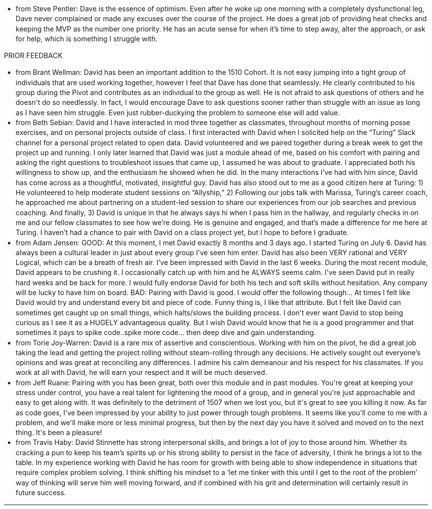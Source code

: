 * from Steve Pentler: Dave is the essence of optimism. Even after he woke up one morning with a completely dysfunctional leg, Dave never complained or made any excuses over the course of the project. He does a great job of providing heat checks and keeping the MVP as the number one priority. He has an acute sense for when it’s time to step away, alter the approach, or ask for help, which is something I struggle with.

PRIOR FEEDBACK

* from Brant Wellman: David has been an important addition to the 1510 Cohort. It is not easy jumping into a tight group of individuals that are used working together, however I feel that Dave has done that seamlessly. He clearly contributed to his group during the Pivot and contributes as an individual to the group as well. He is not afraid to ask questions of others and he doesn't do so needlessly. In fact, I would encourage Dave to ask questions sooner rather than struggle with an issue as long as I have seen him struggle. Even just rubber-duckying the problem to someone else will add value.
* from Beth Sebian: David and I have interacted in mod three together as classmates, throughout months of morning posse exercises, and on personal projects outside of class. I first interacted with David when I solicited help on the “Turing” Slack channel for a personal project related to open data. David volunteered and we paired together during a break week to get the project up and running. I only later learned that David was just a module ahead of me, based on his comfort with pairing and asking the right questions to troubleshoot issues that came up, I assumed he was about to graduate. I appreciated both his willingness to show up, and the enthusiasm he showed when he did. In the many interactions I’ve had with him since, David has come across as a thoughtful, motivated, insightful guy.
David has also stood out to me as a good citizen here at Turing: 1) He volunteered to help moderate student sessions on “Allyship,” 2) Following our jobs talk with Marissa, Turing’s career coach, he approached me about partnering on a student-led session to share our experiences from our job searches and previous coaching. And finally, 3) David is unique in that he always says hi when I pass him in the hallway, and regularly checks in on me and our fellow classmates to see how we’re doing. He is genuine and engaged, and that’s made a difference for me here at Turing.
I haven’t had a chance to pair with David on a class project yet, but I hope to before I graduate.
* from Adam Jensen: GOOD: At this moment, I met David exactly 8 months and 3 days ago. I started Turing on July 6. David has always been a cultural leader in just about every group I've seen him enter. David has also been VERY rational and VERY Logical, which can be a breath of fresh air. I've been impressed with David in the last 6 weeks. During the most recent module, David appears to be crushing it. I occasionally catch up with him and he ALWAYS seems calm. I've seen David put in really hard weeks and be back for more. I would fully endorse David for both his tech and soft skills without hesitation. Any company will be lucky to have him on board.
BAD: Pairing with David is good. I would offer the following though… At times I felt like David would try and understand every bit and piece of code. Funny thing is, I like that attribute. But I felt like David can sometimes get caught up on small things, which halts/slows the building process. I don't ever want David to stop being curious as I see it as a HUGELY advantageous quality. But I wish David would know that he is a good programmer and that sometimes it pays to spike code..spike more code… then deep dive and gain understanding.
* from Torie Joy-Warren: David is a rare mix of assertive and conscientious. Working with him on the pivot, he did a great job taking the lead and getting the project rolling without steam-rolling through any decisions. He actively sought out everyone’s opinions and was great at reconciling any differences. I admire his calm demeanour and his respect for his classmates. If you work at all with David, he will earn your respect and it will be much deserved.
* from Jeff Ruane: Pairing with you has been great, both over this module and in past modules. You're great at keeping your stress under control, you have a real talent for lightening the mood of a group, and in general you're just approachable and easy to get along with. It was definitely to the detriment of 1507 when we lost you, but it's great to see you killing it now. As far as code goes, I've been impressed by your ability to just power through tough problems. It seems like you'll come to me with a problem, and we'll make more or less minimal progress, but then by the next day you have it solved and moved on to the next thing. It's been a pleasure!
* from Travis Haby: David Stinnette has strong interpersonal skills, and brings a lot of joy to those around him. Whether its cracking a pun to keep his team’s spirits up or his strong ability to persist in the face of adversity, I think he brings a lot to the table. In my experience working with David he has room for growth with being able to show independence in situations that require complex problem solving. I think shifting his mindset to a ‘let me tinker with this until I get to the root of the problem’ way of thinking will serve him well moving forward, and if combined with his grit and determination will certainly result in future success.
___
